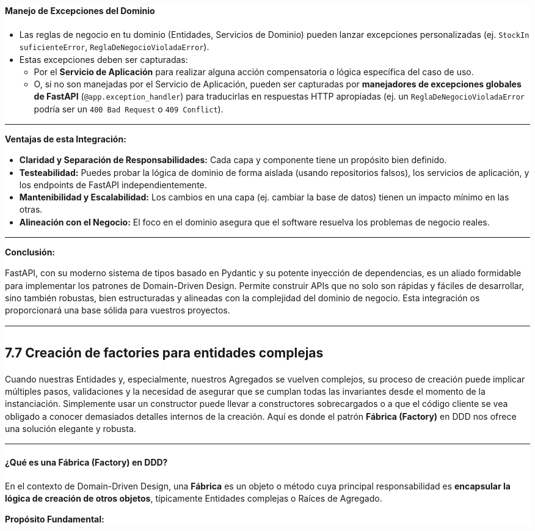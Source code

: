 #### Manejo de Excepciones del Dominio

* Las reglas de negocio en tu dominio (Entidades, Servicios de Dominio) pueden lanzar excepciones personalizadas (ej. `StockInsuficienteError`, `ReglaDeNegocioVioladaError`).
* Estas excepciones deben ser capturadas:
  * Por el **Servicio de Aplicación** para realizar alguna acción compensatoria o lógica específica del caso de uso.
  * O, si no son manejadas por el Servicio de Aplicación, pueden ser capturadas por **manejadores de excepciones globales de FastAPI** (`@app.exception_handler`) para traducirlas en respuestas HTTP apropiadas (ej. un `ReglaDeNegocioVioladaError` podría ser un `400 Bad Request` o `409 Conflict`).

***

**Ventajas de esta Integración:**

* **Claridad y Separación de Responsabilidades:** Cada capa y componente tiene un propósito bien definido.
* **Testeabilidad:** Puedes probar la lógica de dominio de forma aislada (usando repositorios falsos), los servicios de aplicación, y los endpoints de FastAPI independientemente.
* **Mantenibilidad y Escalabilidad:** Los cambios en una capa (ej. cambiar la base de datos) tienen un impacto mínimo en las otras.
* **Alineación con el Negocio:** El foco en el dominio asegura que el software resuelva los problemas de negocio reales.

***

**Conclusión:**

FastAPI, con su moderno sistema de tipos basado en Pydantic y su potente inyección de dependencias, es un aliado formidable para implementar los patrones de Domain-Driven Design. Permite construir APIs que no solo son rápidas y fáciles de desarrollar, sino también robustas, bien estructuradas y alineadas con la complejidad del dominio de negocio. Esta integración os proporcionará una base sólida para vuestros proyectos.

***

## 7.7 Creación de factories para entidades complejas

Cuando nuestras Entidades y, especialmente, nuestros Agregados se vuelven complejos, su proceso de creación puede implicar múltiples pasos, validaciones y la necesidad de asegurar que se cumplan todas las invariantes desde el momento de la instanciación. Simplemente usar un constructor puede llevar a constructores sobrecargados o a que el código cliente se vea obligado a conocer demasiados detalles internos de la creación. Aquí es donde el patrón **Fábrica (Factory)** en DDD nos ofrece una solución elegante y robusta.

***

#### ¿Qué es una Fábrica (Factory) en DDD?

En el contexto de Domain-Driven Design, una **Fábrica** es un objeto o método cuya principal responsabilidad es **encapsular la lógica de creación de otros objetos**, típicamente Entidades complejas o Raíces de Agregado.

**Propósito Fundamental:**
